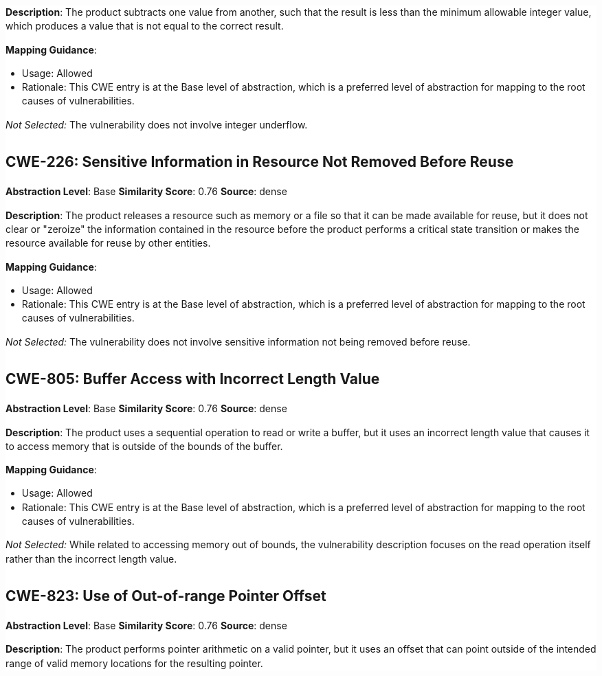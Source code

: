 **Description**:
The product subtracts one value from another, such that the result is less than the minimum allowable integer value, which produces a value that is not equal to the correct result.

**Mapping Guidance**:
- Usage: Allowed
- Rationale: This CWE entry is at the Base level of abstraction, which is a preferred level of abstraction for mapping to the root causes of vulnerabilities.

*Not Selected:* The vulnerability does not involve integer underflow.

## CWE-226: Sensitive Information in Resource Not Removed Before Reuse
**Abstraction Level**: Base
**Similarity Score**: 0.76
**Source**: dense

**Description**:
The product releases a resource such as memory or a file so that it can be made available for reuse, but it does not clear or "zeroize" the information contained in the resource before the product performs a critical state transition or makes the resource available for reuse by other entities.

**Mapping Guidance**:
- Usage: Allowed
- Rationale: This CWE entry is at the Base level of abstraction, which is a preferred level of abstraction for mapping to the root causes of vulnerabilities.

*Not Selected:* The vulnerability does not involve sensitive information not being removed before reuse.

## CWE-805: Buffer Access with Incorrect Length Value
**Abstraction Level**: Base
**Similarity Score**: 0.76
**Source**: dense

**Description**:
The product uses a sequential operation to read or write a buffer, but it uses an incorrect length value that causes it to access memory that is outside of the bounds of the buffer.

**Mapping Guidance**:
- Usage: Allowed
- Rationale: This CWE entry is at the Base level of abstraction, which is a preferred level of abstraction for mapping to the root causes of vulnerabilities.

*Not Selected:* While related to accessing memory out of bounds, the vulnerability description focuses on the read operation itself rather than the incorrect length value.

## CWE-823: Use of Out-of-range Pointer Offset
**Abstraction Level**: Base
**Similarity Score**: 0.76
**Source**: dense

**Description**:
The product performs pointer arithmetic on a valid pointer, but it uses an offset that can point outside of the intended range of valid memory locations for the resulting pointer.
